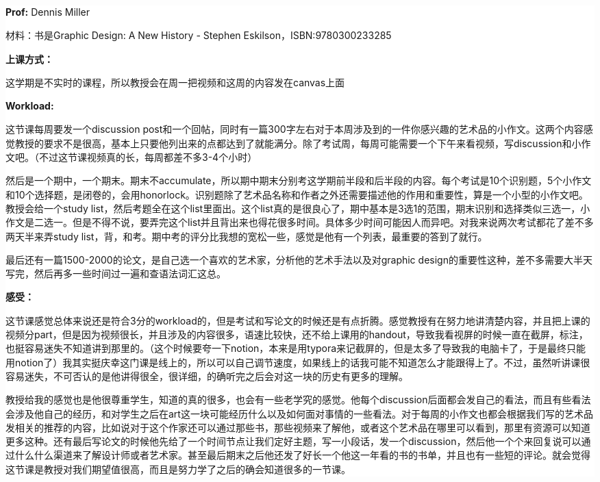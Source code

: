 **Prof:** Dennis Miller

材料：书是Graphic Design: A New History - Stephen Eskilson，ISBN:9780300233285

**上课方式：**

这学期是不实时的课程，所以教授会在周一把视频和这周的内容发在canvas上面

**Workload:**

这节课每周要发一个discussion post和一个回帖，同时有一篇300字左右对于本周涉及到的一件你感兴趣的艺术品的小作文。这两个内容感觉教授的要求不是很高，基本上只要他列出来的点都达到了就能满分。除了考试周，每周可能需要一个下午来看视频，写discussion和小作文吧。（不过这节课视频真的长，每周都差不多3-4个小时）

然后是一个期中，一个期末。期末不accumulate，所以期中期末分别考这学期前半段和后半段的内容。每个考试是10个识别题，5个小作文和10个选择题，是闭卷的，会用honorlock。识别题除了艺术品名称和作者之外还需要描述他的作用和重要性，算是一个小型的小作文吧。教授会给一个study list，然后考题全在这个list里面出。这个list真的是很良心了，期中基本是3选1的范围，期末识别和选择类似三选一，小作文是二选一。但是不得不说，要弄完这个list并且背出来也得花很多时间。具体多少时间可能因人而异吧。对我来说两次考试都花了差不多两天半来弄study list，背，和考。期中考的评分比我想的宽松一些，感觉是他有一个列表，最重要的答到了就行。

最后还有一篇1500-2000的论文，是自己选一个喜欢的艺术家，分析他的艺术手法以及对graphic design的重要性这种，差不多需要大半天写完，然后再多一些时间过一遍和查语法词汇这总。

**感受：**

这节课感觉总体来说还是符合3分的workload的，但是考试和写论文的时候还是有点折腾。感觉教授有在努力地讲清楚内容，并且把上课的视频分part，但是因为视频很长，并且涉及的内容很多，语速比较快，还不给上课用的handout，导致我看视屏的时候一直在截屏，标注，也挺容易迷失不知道讲到那里的。（这个时候要夸一下notion，本来是用typora来记截屏的，但是太多了导致我的电脑卡了，于是最终只能用notion了）我其实挺庆幸这门课是线上的，所以可以自己调节速度，如果线上的话我可能不知道怎么才能跟得上了。不过，虽然听讲课很容易迷失，不可否认的是他讲得很全，很详细，的确听完之后会对这一块的历史有更多的理解。

教授给我的感觉也是他很尊重学生，知道的真的很多，也会有一些老学究的感觉。他每个discussion后面都会发自己的看法，而且有些看法会涉及他自己的经历，和对学生之后在art这一块可能经历什么以及如何面对事情的一些看法。对于每周的小作文也都会根据我们写的艺术品发相关的推荐的内容，比如说对于这个作家还可以通过那些书，那些视频来了解他，或者这个艺术品在哪里可以看到，那里有资源可以知道更多这种。还有最后写论文的时候他先给了一个时间节点让我们定好主题，写一小段话，发一个discussion，然后他一个个来回复说可以通过什么什么渠道来了解设计师或者艺术家。甚至最后期末之后他还发了好长一个他这一年看的书的书单，并且也有一些短的评论。就会觉得这节课是教授对我们期望值很高，而且是努力学了之后的确会知道很多的一节课。


